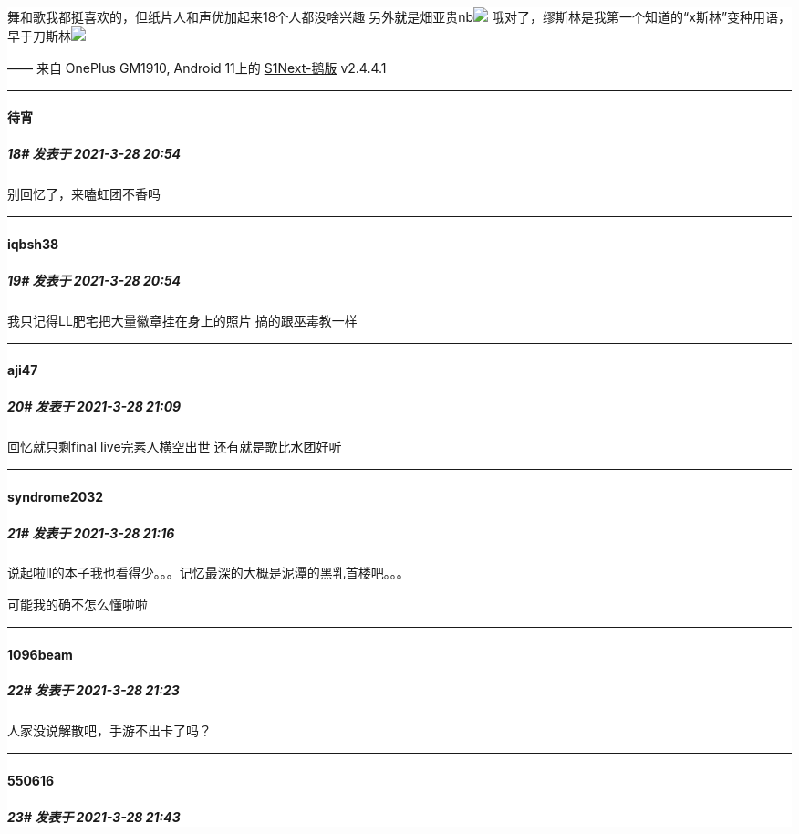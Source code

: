 舞和歌我都挺喜欢的，但纸片人和声优加起来18个人都没啥兴趣
另外就是畑亚贵nb<img src="https://static.saraba1st.com/image/smiley/face2017/067.png" referrerpolicy="no-referrer">
哦对了，缪斯林是我第一个知道的“x斯林”变种用语，早于刀斯林<img src="https://static.saraba1st.com/image/smiley/face2017/067.png" referrerpolicy="no-referrer">

—— 来自 OnePlus GM1910, Android 11上的 [S1Next-鹅版](https://github.com/ykrank/S1-Next/releases) v2.4.4.1


-----

####  待宵  
##### 18#       发表于 2021-3-28 20:54


别回忆了，来嗑虹团不香吗


-----

####  iqbsh38  
##### 19#       发表于 2021-3-28 20:54


我只记得LL肥宅把大量徽章挂在身上的照片 搞的跟巫毒教一样


-----

####  aji47  
##### 20#       发表于 2021-3-28 21:09


回忆就只剩final live完素人横空出世
还有就是歌比水团好听


-----

####  syndrome2032  
##### 21#       发表于 2021-3-28 21:16


说起啦ll的本子我也看得少。。。记忆最深的大概是泥潭的黑乳首楼吧。。。

可能我的确不怎么懂啦啦


-----

####  1096beam  
##### 22#       发表于 2021-3-28 21:23


人家没说解散吧，手游不出卡了吗？


-----

####  550616  
##### 23#       发表于 2021-3-28 21:43
